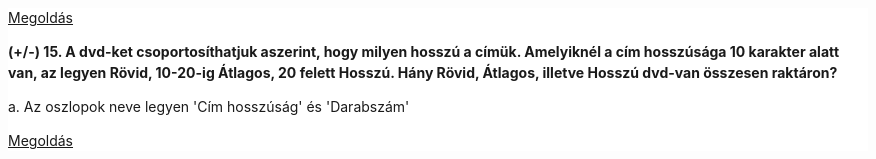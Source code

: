 [Megoldás](Gy3_14.mp4)

**(+/-) 15. A dvd-ket csoportosíthatjuk aszerint, hogy milyen hosszú a címük. Amelyiknél a cím hosszúsága 10 karakter alatt van, az legyen Rövid, 10-20-ig Átlagos, 20 felett Hosszú. Hány Rövid, Átlagos, illetve Hosszú dvd-van összesen raktáron?**

a.    Az oszlopok neve legyen 'Cím hosszúság' és 'Darabszám'

[Megoldás](Gy3_15.mp4)
